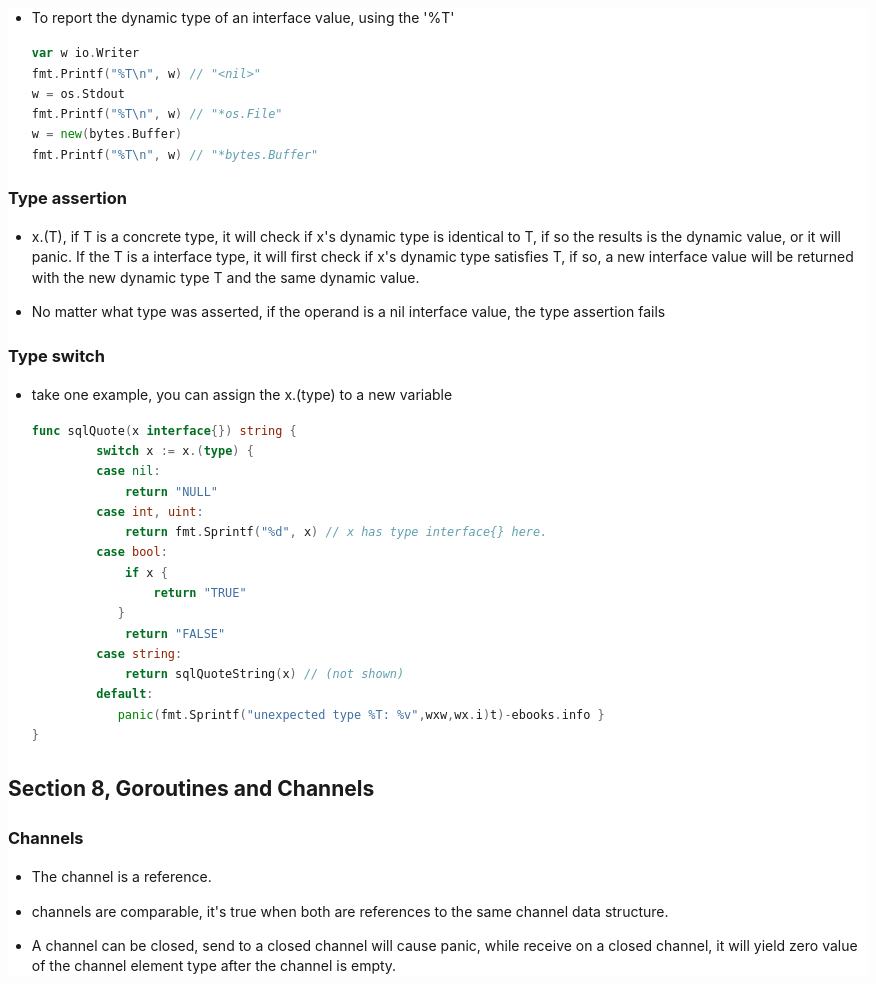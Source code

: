 * To report the dynamic type of an interface value, using the '%T'

    ```go
    var w io.Writer
    fmt.Printf("%T\n", w) // "<nil>"
    w = os.Stdout
    fmt.Printf("%T\n", w) // "*os.File"
    w = new(bytes.Buffer)
    fmt.Printf("%T\n", w) // "*bytes.Buffer"
    ```

### Type assertion

* x.(T), if T is a concrete type, it will check if x's dynamic type is identical to T, if so the results is the dynamic value, or it will panic. If the T is a interface type, it will first check if x's dynamic type satisfies T, if so, a new interface value will be returned with the new dynamic type T and the same dynamic value.

* No matter what type was asserted, if the operand is a nil interface value, the type assertion fails

### Type switch

* take one example, you can assign the x.(type) to a new variable

    ```go
    func sqlQuote(x interface{}) string {
             switch x := x.(type) {
             case nil:
                 return "NULL"
             case int, uint:
                 return fmt.Sprintf("%d", x) // x has type interface{} here.
             case bool:
                 if x {
                     return "TRUE"
                }
                 return "FALSE"
             case string:
                 return sqlQuoteString(x) // (not shown)
             default:
                panic(fmt.Sprintf("unexpected type %T: %v",wxw,wx.i)t)-ebooks.info }
    }
    ```

## Section 8, Goroutines and Channels

### Channels

* The channel is a reference.

* channels are comparable, it's true when both are references to the same channel data structure.

* A channel can be closed, send to a closed channel will cause panic, while receive on a closed channel, it will yield zero value of the channel element type after the channel is empty.
